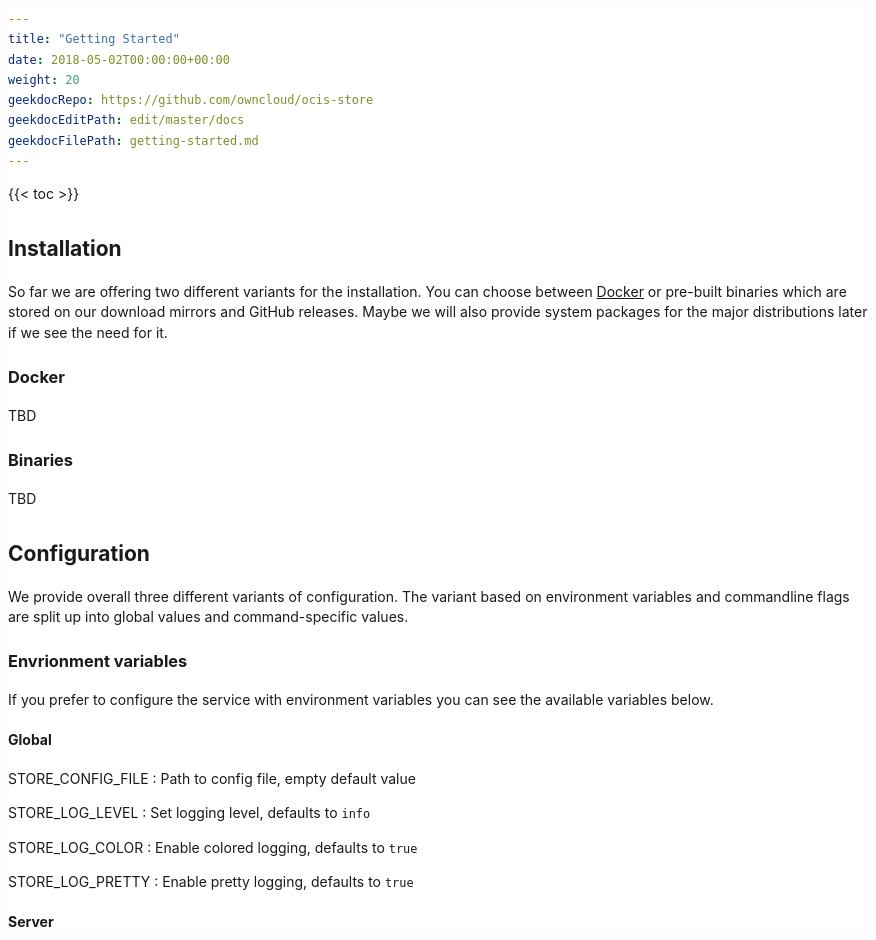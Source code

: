 ```yaml
---
title: "Getting Started"
date: 2018-05-02T00:00:00+00:00
weight: 20
geekdocRepo: https://github.com/owncloud/ocis-store
geekdocEditPath: edit/master/docs
geekdocFilePath: getting-started.md
---
```


{{< toc >}}

## Installation

So far we are offering two different variants for the installation. You can choose between [Docker](https://www.docker.com/) or pre-built binaries which are stored on our download mirrors and GitHub releases. Maybe we will also provide system packages for the major distributions later if we see the need for it.

### Docker

TBD

### Binaries

TBD

## Configuration

We provide overall three different variants of configuration. The variant based on environment variables and commandline flags are split up into global values and command-specific values.

### Envrionment variables

If you prefer to configure the service with environment variables you can see the available variables below.

#### Global

STORE_CONFIG_FILE
: Path to config file, empty default value

STORE_LOG_LEVEL
: Set logging level, defaults to `info`

STORE_LOG_COLOR
: Enable colored logging, defaults to `true`

STORE_LOG_PRETTY
: Enable pretty logging, defaults to `true`

#### Server
